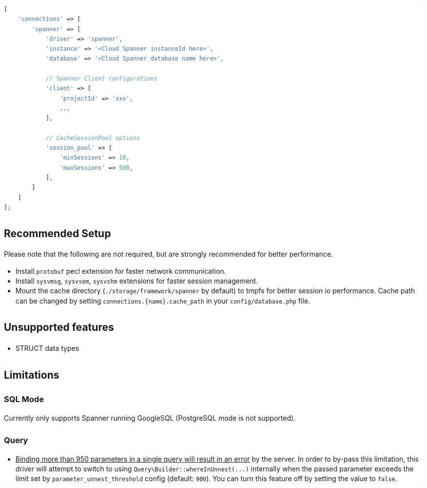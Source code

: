 ```php
[
    'connections' => [
        'spanner' => [
            'driver' => 'spanner',
            'instance' => '<Cloud Spanner instanceId here>',
            'database' => '<Cloud Spanner database name here>',
            
            // Spanner Client configurations
            'client' => [
                'projectId' => 'xxx',
                ...
            ],
            
            // CacheSessionPool options
            'session_pool' => [
                'minSessions' => 10,
                'maxSessions' => 500,
            ],
        ]
    ]
];
```

## Recommended Setup

Please note that the following are not required, but are strongly recommended for better performance.

- Install `protobuf` pecl extension for faster network communication.
- Install `sysvmsg`, `sysvsem`, `sysvshm` extensions for faster session management.
- Mount the cache directory (`./storage/framework/spanner` by default) to tmpfs for better session io performance. 
  Cache path can be changed by setting `connections.{name}.cache_path` in your `config/database.php` file.

## Unsupported features

- STRUCT data types

## Limitations

### SQL Mode
Currently only supports Spanner running GoogleSQL (PostgreSQL mode is not supported).

### Query
- [Binding more than 950 parameters in a single query will result in an error](https://cloud.google.com/spanner/quotas#query-limits)
  by the server. In order to by-pass this limitation, this driver will attempt to switch to using `Query\Builder::whereInUnnest(...)`
  internally when the passed parameter exceeds the limit set by `parameter_unnest_threshold` config (default: `900`).
  You can turn this feature off by setting the value to `false`.

